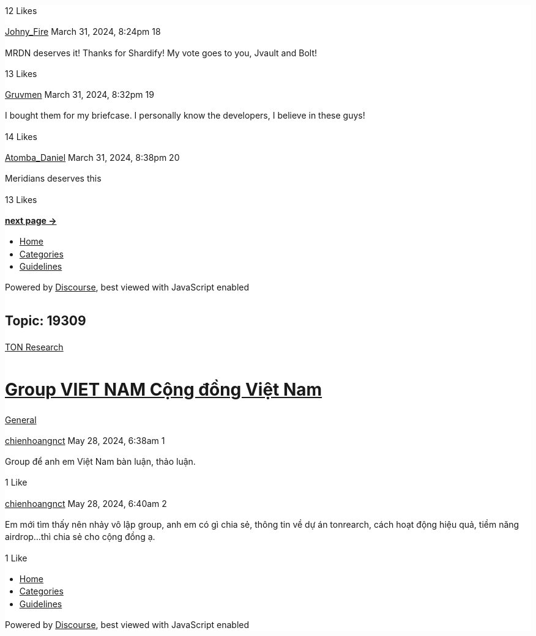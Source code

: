   12 Likes

[Johny\_Fire](https://tonresear.ch/u/Johny_Fire) March 31, 2024, 8:24pm  18

MRDN deserves it! Thanks for Shardify! My vote goes to you, Jvault and Bolt!

  13 Likes

[Gruvmen](https://tonresear.ch/u/Gruvmen) March 31, 2024, 8:32pm  19

I bought them for my briefcase. I personally know the developers, I believe in these guys!

  14 Likes

[Atomba\_Daniel](https://tonresear.ch/u/Atomba_Daniel) March 31, 2024, 8:38pm  20

Meridians deserves this

  13 Likes

**[next page →](/t/meridians-mrdn-dao-community/1930?page=2)**

*   [Home](/)
*   [Categories](/categories)
*   [Guidelines](/guidelines)

Powered by [Discourse](https://www.discourse.org), best viewed with JavaScript enabled



## Topic: 19309

[TON Research](/)

# [Group VIET NAM Cộng đồng Việt Nam](/t/group-viet-nam-c-ng-d-ng-vi-t-nam/19309)

[General](/c/general/4) 

    

[chienhoangnct](https://tonresear.ch/u/chienhoangnct)  May 28, 2024, 6:38am  1

Group để anh em Việt Nam bàn luận, thảo luận.

  1 Like

[chienhoangnct](https://tonresear.ch/u/chienhoangnct) May 28, 2024, 6:40am  2

Em mới tìm thấy nên nhảy vô lập group, anh em có gì chia sẻ, thông tin về dự án tonrearch, cách hoạt động hiệu quả, tiềm năng airdrop…thì chia sẻ cho cộng đồng ạ.

  1 Like

*   [Home](/)
*   [Categories](/categories)
*   [Guidelines](/guidelines)

Powered by [Discourse](https://www.discourse.org), best viewed with JavaScript enabled


